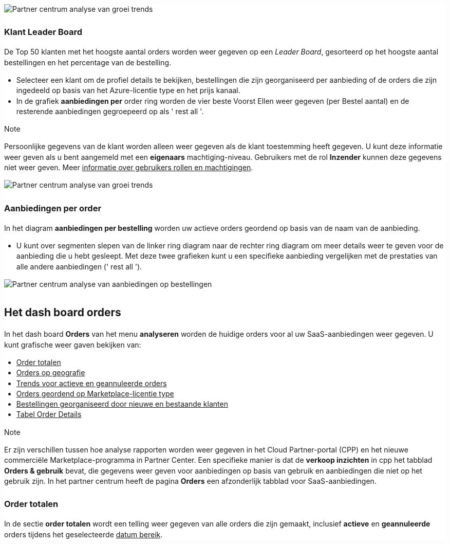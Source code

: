 ![Partner centrum analyse van groei trends](./media/analyze-growth-trends.png)

### <a name="customer-leaderboard"></a>Klant Leader Board

De Top 50 klanten met het hoogste aantal orders worden weer gegeven op een *Leader Board*, gesorteerd op het hoogste aantal bestellingen en het percentage van de bestelling. 

- Selecteer een klant om de profiel details te bekijken, bestellingen die zijn georganiseerd per aanbieding of de orders die zijn ingedeeld op basis van het Azure-licentie type en het prijs kanaal. 
- In de grafiek **aanbiedingen per** order ring worden de vier beste Voorst Ellen weer gegeven (per Bestel aantal) en de resterende aanbiedingen gegroepeerd op als ' rest all '.

> [!NOTE]
> Persoonlijke gegevens van de klant worden alleen weer gegeven als de klant toestemming heeft gegeven. U kunt deze informatie weer geven als u bent aangemeld met een **eigenaars** machtiging-niveau. Gebruikers met de rol **Inzender** kunnen deze gegevens niet weer geven. Meer [informatie over gebruikers rollen en machtigingen](./manage-account.md#define-user-roles-and-permissions).

![Partner centrum analyse van groei trends](./media/analyze-growth-trends.png)

### <a name="offers-by-orders"></a>Aanbiedingen per order

In het diagram **aanbiedingen per bestelling** worden uw actieve orders geordend op basis van de naam van de aanbieding. 

- U kunt over segmenten slepen van de linker ring diagram naar de rechter ring diagram om meer details weer te geven voor de aanbieding die u hebt gesleept. Met deze twee grafieken kunt u een specifieke aanbieding vergelijken met de prestaties van alle andere aanbiedingen (' rest all '). 

![Partner centrum analyse van aanbiedingen op bestellingen](./media/analyze-offer-by-order.png)

## <a name="orders-dashboard"></a>Het dash board orders

In het dash board **Orders** van het menu **analyseren** worden de huidige orders voor al uw SaaS-aanbiedingen weer gegeven. U kunt grafische weer gaven bekijken van:

- [Order totalen](#order-totals)
- [Orders op geografie](#orders-by-geography)
- [Trends voor actieve en geannuleerde orders](#trends-for-active-and-canceled-orders)
- [Orders geordend op Marketplace-licentie type](#orders-by-marketplace-license-type)
- [Bestellingen georganiseerd door nieuwe en bestaande klanten](#orders-by-customer-type)
- [Tabel Order Details](#order-details-table)

> [!NOTE]
> Er zijn verschillen tussen hoe analyse rapporten worden weer gegeven in het Cloud Partner-portal (CPP) en het nieuwe commerciële Marketplace-programma in Partner Center. Een specifieke manier is dat de **verkoop inzichten** in cpp het tabblad **Orders & gebruik** bevat, die gegevens weer geven voor aanbiedingen op basis van gebruik en aanbiedingen die niet op het gebruik zijn. In het partner centrum heeft de pagina **Orders** een afzonderlijk tabblad voor SaaS-aanbiedingen.

### <a name="order-totals"></a>Order totalen

In de sectie **order totalen** wordt een telling weer gegeven van alle orders die zijn gemaakt, inclusief **actieve** en **geannuleerde** orders tijdens het geselecteerde [datum bereik](#date-range). 
